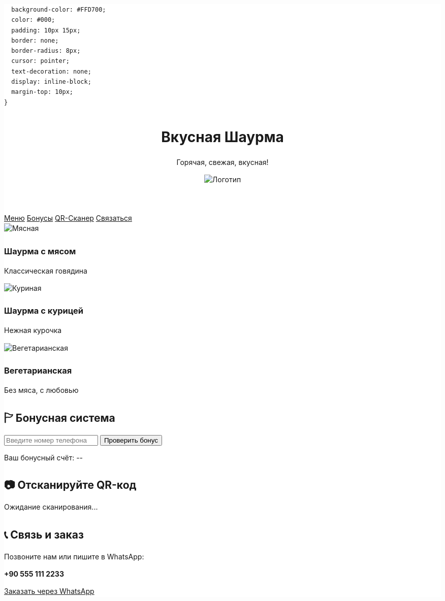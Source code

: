       background-color: #FFD700;
      color: #000;
      padding: 10px 15px;
      border: none;
      border-radius: 8px;
      cursor: pointer;
      text-decoration: none;
      display: inline-block;
      margin-top: 10px;
    }
  </style>
</head>
<body>  <header>
    <h1>Вкусная Шаурма</h1>
    <p>Горячая, свежая, вкусная!</p>
    <img src="https://via.placeholder.com/150x100.png?text=%D0%9B%D0%BE%D0%B3%D0%BE+%D1%81+%D1%88%D0%B0%D1%83%D1%80%D0%BC%D0%B0" alt="Логотип">
  </header>  <nav>
    <a href="#menu">Меню</a>
    <a href="#bonus">Бонусы</a>
    <a href="#qr">QR-Сканер</a>
    <a href="#contact">Связаться</a>
  </nav>  <section id="menu" class="menu">
    <div class="item">
      <img src="https://via.placeholder.com/200x130?text=%D0%A8%D0%B0%D1%83%D1%80%D0%BC%D0%B0+%D1%81+%D0%BC%D1%8F%D1%81%D0%BE%D0%BC" alt="Мясная">
      <h3>Шаурма с мясом</h3>
      <p>Классическая говядина</p>
    </div>
    <div class="item">
      <img src="https://via.placeholder.com/200x130?text=%D0%A1+%D0%BA%D1%83%D1%80%D0%B8%D1%86%D0%B5%D0%B9" alt="Куриная">
      <h3>Шаурма с курицей</h3>
      <p>Нежная курочка</p>
    </div>
    <div class="item">
      <img src="https://via.placeholder.com/200x130?text=%D0%92%D0%B5%D0%B3%D0%B5-%D1%88%D0%B0%D1%83%D1%80%D0%BC%D0%B0" alt="Вегетарианская">
      <h3>Вегетарианская</h3>
      <p>Без мяса, с любовью</p>
    </div>
  </section>  <section id="bonus" class="bonus-section">
    <h2>🏱 Бонусная система</h2>
    <input type="text" id="phone" placeholder="Введите номер телефона" />
    <button class="btn" onclick="getBonus()">Проверить бонус</button>
    <p id="bonus-display">Ваш бонусный счёт: --</p>
  </section>  <section id="qr" class="qr-section">
    <h2>📷 Отсканируйте QR-код</h2>
    <div id="qr-reader"></div>
    <p id="qr-result">Ожидание сканирования...</p>
  </section>  <section id="contact" class="contact-section">
    <h2>📞 Связь и заказ</h2>
    <p>Позвоните нам или пишите в WhatsApp:</p>
    <p><strong>+90 555 111 2233</strong></p>
    <a class="btn" href="https://wa.me/905551112233">Заказать через WhatsApp</a>
  </section>  <script>
    function getBonus() {
      const phone = document.getElementById("phone").value;
      if (!phone) return alert("Введите номер телефона!");
